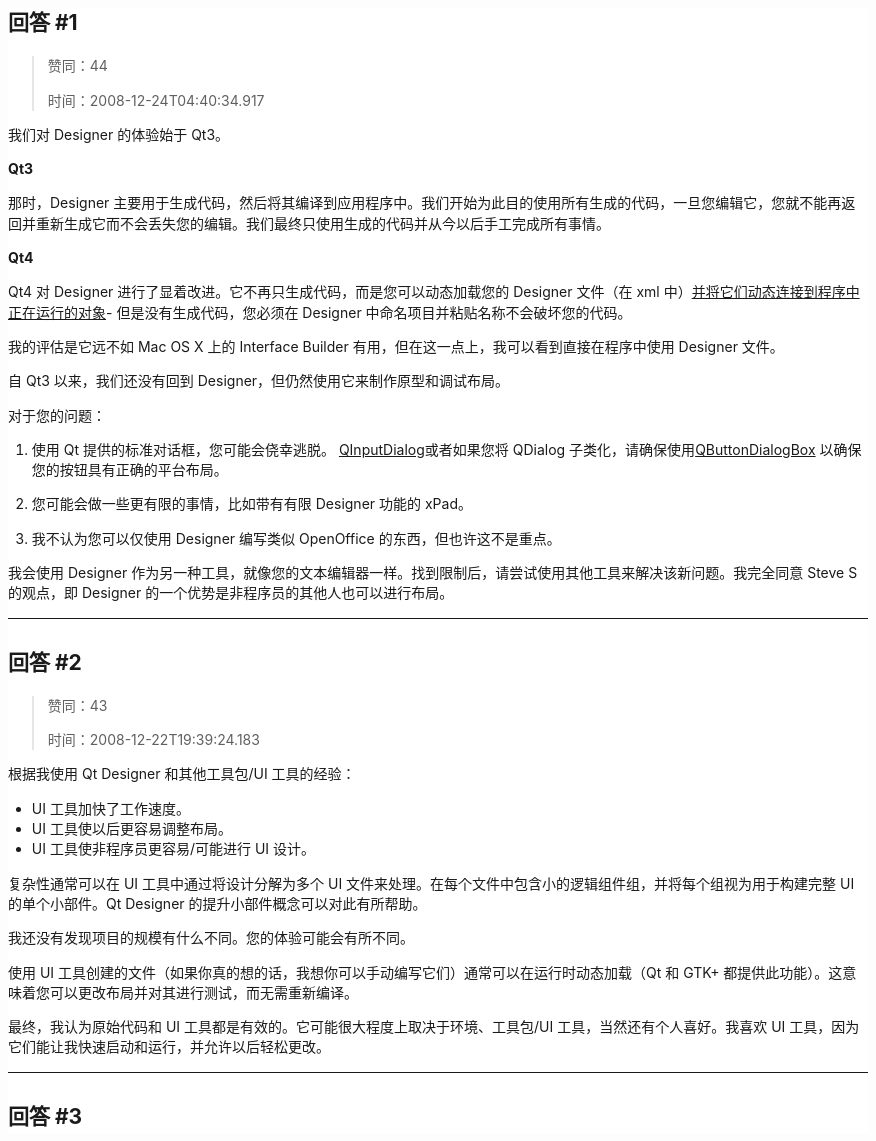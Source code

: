 ## 回答 #1

> 赞同：44
> 
> 时间：2008-12-24T04:40:34.917

我们对 Designer 的体验始于 Qt3。

**Qt3**

那时，Designer 主要用于生成代码，然后将其编译到应用程序中。我们开始为此目的使用所有生成的代码，一旦您编辑它，您就不能再返回并重新生成它而不会丢失您的编辑。我们最终只使用生成的代码并从今以后手工完成所有事情。

**Qt4**

Qt4 对 Designer 进行了显着改进。它不再只生成代码，而是您可以动态加载您的 Designer 文件（在 xml 中）[并将它们动态连接到程序中正在运行的对象](https://doc.qt.io/qt-5.7/qtuitools-index.html)- 但是没有生成代码，您必须在 Designer 中命名项目并粘贴名称不会破坏您的代码。

我的评估是它远不如 Mac OS X 上的 Interface Builder 有用，但在这一点上，我可以看到直接在程序中使用 Designer 文件。

自 Qt3 以来，我们还没有回到 Designer，但仍然使用它来制作原型和调试布局。

对于您的问题：

1.  使用 Qt 提供的标准对话框，您可能会侥幸逃脱。 [QInputDialog](https://doc.qt.io/qt-5.7/qinputdialog.html)或者如果您将 QDialog 子类化，请确保使用[QButtonDialogBox](https://doc.qt.io/qt-5.7/qdialogbuttonbox.html) 以确保您的按钮具有正确的平台布局。

2.  您可能会做一些更有限的事情，比如带有有限 Designer 功能的 xPad。

3.  我不认为您可以仅使用 Designer 编写类似 OpenOffice 的东西，但也许这不是重点。

我会使用 Designer 作为另一种工具，就像您的文本编辑器一样。找到限制后，请尝试使用其他工具来解决该新问题。我完全同意 Steve S 的观点，即 Designer 的一个优势是非程序员的其他人也可以进行布局。

* * *

## 回答 #2

> 赞同：43
> 
> 时间：2008-12-22T19:39:24.183

根据我使用 Qt Designer 和其他工具包/UI 工具的经验：

*   UI 工具加快了工作速度。
*   UI 工具使以后更容易调整布局。
*   UI 工具使非程序员更容易/可能进行 UI 设计。

复杂性通常可以在 UI 工具中通过将设计分解为多个 UI 文件来处理。在每个文件中包含小的逻辑组件组，并将每个组视为用于构建完整 UI 的单个小部件。Qt Designer 的提升小部件概念可以对此有所帮助。

我还没有发现项目的规模有什么不同。您的体验可能会有所不同。

使用 UI 工具创建的文件（如果你真的想的话，我想你可以手动编写它们）通常可以在运行时动态加载（Qt 和 GTK+ 都提供此功能）。这意味着您可以更改布局并对其进行测试，而无需重新编译。

最终，我认为原始代码和 UI 工具都是有效的。它可能很大程度上取决于环境、工具包/UI 工具，当然还有个人喜好。我喜欢 UI 工具，因为它们能让我快速启动和运行，并允许以后轻松更改。

* * *

## 回答 #3
